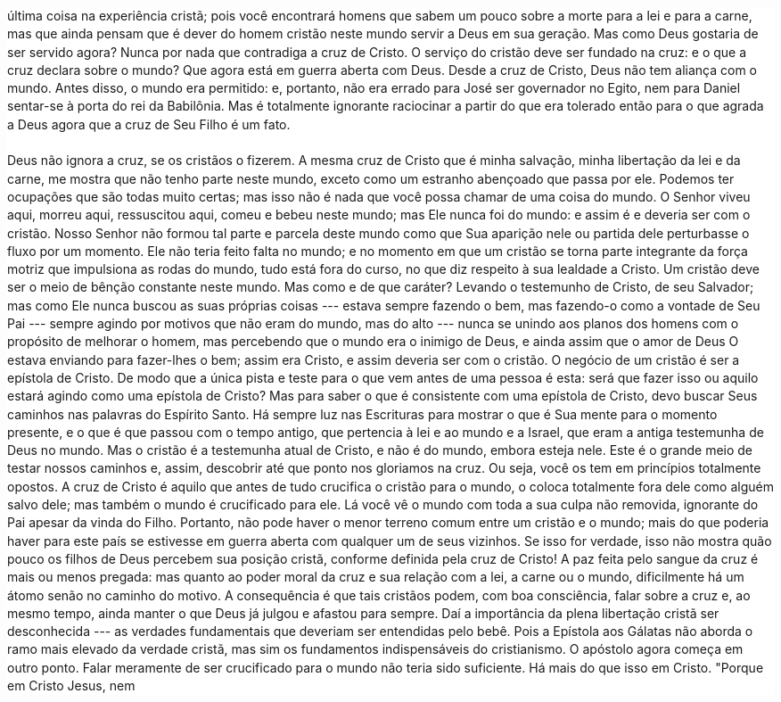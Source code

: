 última coisa na experiência cristã; pois você encontrará homens que
sabem um pouco sobre a morte para a lei e para a carne, mas que ainda
pensam que é dever do homem cristão neste mundo servir a Deus em sua
geração. Mas como Deus gostaria de ser servido agora? Nunca por nada que
contradiga a cruz de Cristo. O serviço do cristão deve ser fundado na
cruz: e o que a cruz declara sobre o mundo? Que agora está em guerra
aberta com Deus. Desde a cruz de Cristo, Deus não tem aliança com o
mundo. Antes disso, o mundo era permitido: e, portanto, não era errado
para José ser governador no Egito, nem para Daniel sentar-se à porta do
rei da Babilônia. Mas é totalmente ignorante raciocinar a partir do que
era tolerado então para o que agrada a Deus agora que a cruz de Seu
Filho é um fato.\
\
Deus não ignora a cruz, se os cristãos o fizerem. A mesma cruz de Cristo
que é minha salvação, minha libertação da lei e da carne, me mostra que
não tenho parte neste mundo, exceto como um estranho abençoado que passa
por ele. Podemos ter ocupações que são todas muito certas; mas isso não
é nada que você possa chamar de uma coisa do mundo. O Senhor viveu aqui,
morreu aqui, ressuscitou aqui, comeu e bebeu neste mundo; mas Ele nunca
foi do mundo: e assim é e deveria ser com o cristão. Nosso Senhor não
formou tal parte e parcela deste mundo como que Sua aparição nele ou
partida dele perturbasse o fluxo por um momento. Ele não teria feito
falta no mundo; e no momento em que um cristão se torna parte integrante
da força motriz que impulsiona as rodas do mundo, tudo está fora do
curso, no que diz respeito à sua lealdade a Cristo. Um cristão deve ser
o meio de bênção constante neste mundo. Mas como e de que caráter?
Levando o testemunho de Cristo, de seu Salvador; mas como Ele nunca
buscou as suas próprias coisas --- estava sempre fazendo o bem, mas
fazendo-o como a vontade de Seu Pai --- sempre agindo por motivos que
não eram do mundo, mas do alto --- nunca se unindo aos planos dos homens
com o propósito de melhorar o homem, mas percebendo que o mundo era o
inimigo de Deus, e ainda assim que o amor de Deus O estava enviando para
fazer-lhes o bem; assim era Cristo, e assim deveria ser com o cristão. O
negócio de um cristão é ser a epístola de Cristo. De modo que a única
pista e teste para o que vem antes de uma pessoa é esta: será que fazer
isso ou aquilo estará agindo como uma epístola de Cristo? Mas para saber
o que é consistente com uma epístola de Cristo, devo buscar Seus
caminhos nas palavras do Espírito Santo. Há sempre luz nas Escrituras
para mostrar o que é Sua mente para o momento presente, e o que é que
passou com o tempo antigo, que pertencia à lei e ao mundo e a Israel,
que eram a antiga testemunha de Deus no mundo. Mas o cristão é a
testemunha atual de Cristo, e não é do mundo, embora esteja nele. Este é
o grande meio de testar nossos caminhos e, assim, descobrir até que
ponto nos gloriamos na cruz. Ou seja, você os tem em princípios
totalmente opostos. A cruz de Cristo é aquilo que antes de tudo
crucifica o cristão para o mundo, o coloca totalmente fora dele como
alguém salvo dele; mas também o mundo é crucificado para ele. Lá você vê
o mundo com toda a sua culpa não removida, ignorante do Pai apesar da
vinda do Filho. Portanto, não pode haver o menor terreno comum entre um
cristão e o mundo; mais do que poderia haver para este país se estivesse
em guerra aberta com qualquer um de seus vizinhos. Se isso for verdade,
isso não mostra quão pouco os filhos de Deus percebem sua posição
cristã, conforme definida pela cruz de Cristo! A paz feita pelo sangue
da cruz é mais ou menos pregada: mas quanto ao poder moral da cruz e sua
relação com a lei, a carne ou o mundo, dificilmente há um átomo senão no
caminho do motivo. A consequência é que tais cristãos podem, com boa
consciência, falar sobre a cruz e, ao mesmo tempo, ainda manter o que
Deus já julgou e afastou para sempre. Daí a importância da plena
libertação cristã ser desconhecida --- as verdades fundamentais que
deveriam ser entendidas pelo bebê. Pois a Epístola aos Gálatas não
aborda o ramo mais elevado da verdade cristã, mas sim os fundamentos
indispensáveis do cristianismo. O apóstolo agora começa em outro ponto.
Falar meramente de ser crucificado para o mundo não teria sido
suficiente. Há mais do que isso em Cristo. "Porque em Cristo Jesus, nem